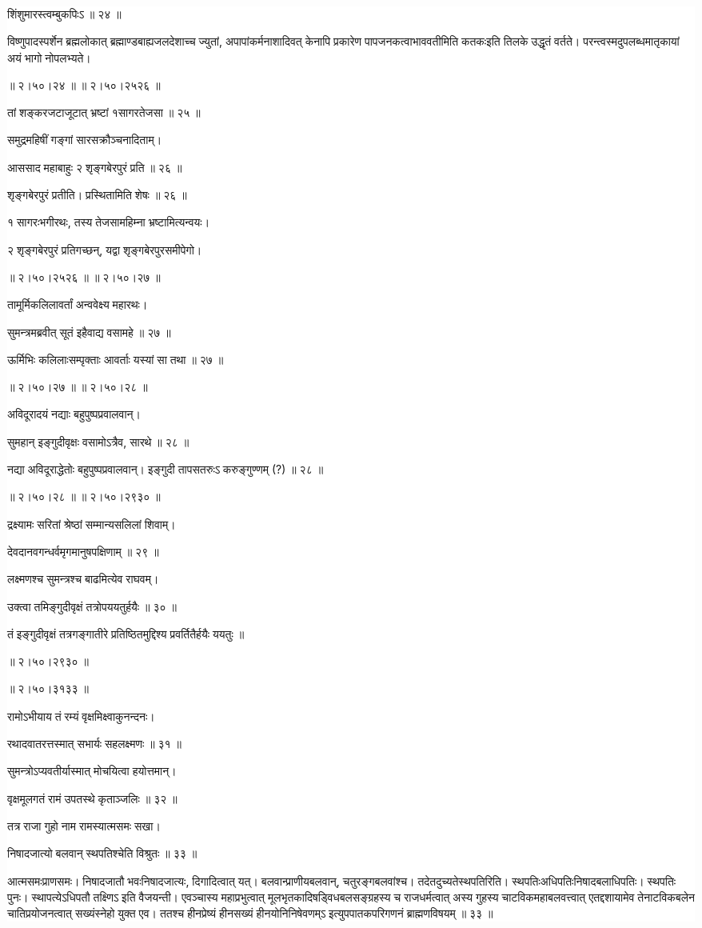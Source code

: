 शिंशुमारस्त्वम्बुकपिःऽ  ॥  २४  ॥   

विष्णुपादस्पर्शेन ब्रह्मलोकात् ब्रह्माण्डबाह्यजलदेशाच्च ज्युतां, अपापांकर्मनाशादिवत् केनापि प्रकारेण पापजनकत्वाभाववतीमिति कतकःइति तिलके उद्धृतं वर्तते। परन्त्वस्मदुपलब्धमातृकायां अयं भागो नोपलभ्यते।  

 ॥ २।५०।२४ ॥  ॥ २।५०।२५२६ ॥   

तां शङ्करजटाजूटात् भ्रष्टां १सागरतेजसा  ॥  २५  ॥   

समुद्रमहिषीं गङ्गां सारसक्रौञ्चनादिताम्।  

आससाद महाबाहुः २ शृङ्गबेरपुरं प्रति  ॥  २६  ॥   

शृङ्गबेरपुरं प्रतीति। प्रस्थितामिति शेषः  ॥  २६  ॥   

१ सागरःभगीरथः, तस्य तेजसामहिम्ना भ्रष्टामित्यन्वयः।  

२ शृङ्गबेरपुरं प्रतिगच्छन्, यद्वा शृङ्गबेरपुरसमीपेगो।  

 ॥ २।५०।२५२६ ॥  ॥ २।५०।२७ ॥   

तामूर्मिकलिलावर्तां अन्ववेक्ष्य महारथः।  

सुमन्त्रमब्रवीत् सूतं इहैवाद्य वसामहे  ॥  २७  ॥   

ऊर्मिभिः कलिलाःसम्पृक्ताः आवर्ताः यस्यां सा तथा  ॥  २७  ॥   

 ॥ २।५०।२७ ॥  ॥ २।५०।२८ ॥   

अविदूरादयं नद्याः बहुपुष्पप्रवालवान्।  

सुमहान् इङ्गुदीवृक्षः वसामोऽत्रैव, सारथे  ॥  २८  ॥   

नद्या अविदूराद्धेतोः बहुपुष्पप्रवालवान्। इङ्गुदी तापसतरुःऽ करुङ्गुण्णम् (?)  ॥  २८  ॥   

 ॥ २।५०।२८ ॥  ॥ २।५०।२९३० ॥   

द्रक्ष्यामः सरितां श्रेष्ठां सम्मान्यसलिलां शिवाम्।  

देवदानवगन्धर्वमृगमानुषपक्षिणाम्  ॥  २९  ॥   

लक्ष्मणश्च सुमन्त्रश्च बाढमित्येव राघवम्।  

उक्त्वा तमिङ्गुदीवृक्षं तत्रोपययतुर्हयैः  ॥  ३०  ॥   

तं इङ्गुदीवृक्षं तत्रगङ्गातीरे प्रतिष्ठितमुद्दिश्य प्रवर्तितैर्हयैः ययतुः ॥   

 ॥ २।५०।२९३० ॥   

 ॥ २।५०।३१३३ ॥   

रामोऽभीयाय तं रम्यं वृक्षमिक्ष्वाकुनन्दनः।  

रथादवातरत्तस्मात् सभार्यः सहलक्ष्मणः  ॥  ३१  ॥   

सुमन्त्रोऽप्यवतीर्यास्मात् मोचयित्वा हयोत्तमान्।  

वृक्षमूलगतं रामं उपतस्थे कृताञ्जलिः  ॥  ३२  ॥   

तत्र राजा गुहो नाम रामस्यात्मसमः सखा।  

निषादजात्यो बलवान् स्थपतिश्चेति विश्रुतः  ॥  ३३  ॥   

आत्मसमःप्राणसमः। निषादजातौ भवःनिषादजात्यः, दिगादित्वात् यत्। बलवान्प्राणीयबलवान्, चतुरङ्गबलवांश्च। तदेतदुच्यतेस्थपतिरिति। स्थपतिःअधिपतिःनिषादबलाधिपतिः। स्थपतिः पुनः। स्थापत्येऽधिपतौ तक्ष्णिऽ इति वैजयन्ती। एवञ्चास्य महाप्रभुत्वात् मूलभृतकादिषड्विधबलसङ्ग्रहस्य च राजधर्मत्वात् अस्य गुहस्य चाटविकमहाबलवत्त्वात् एतद्दशायामेव तेनाटविकबलेन चातिप्रयोजनत्वात् सख्यंस्नेहो युक्त एव। ततश्च हीनप्रेष्यं हीनसख्यं हीनयोनिनिषेवणम्ऽ इत्युपपातकपरिगणनं ब्राह्मणविषयम्  ॥  ३३  ॥   
